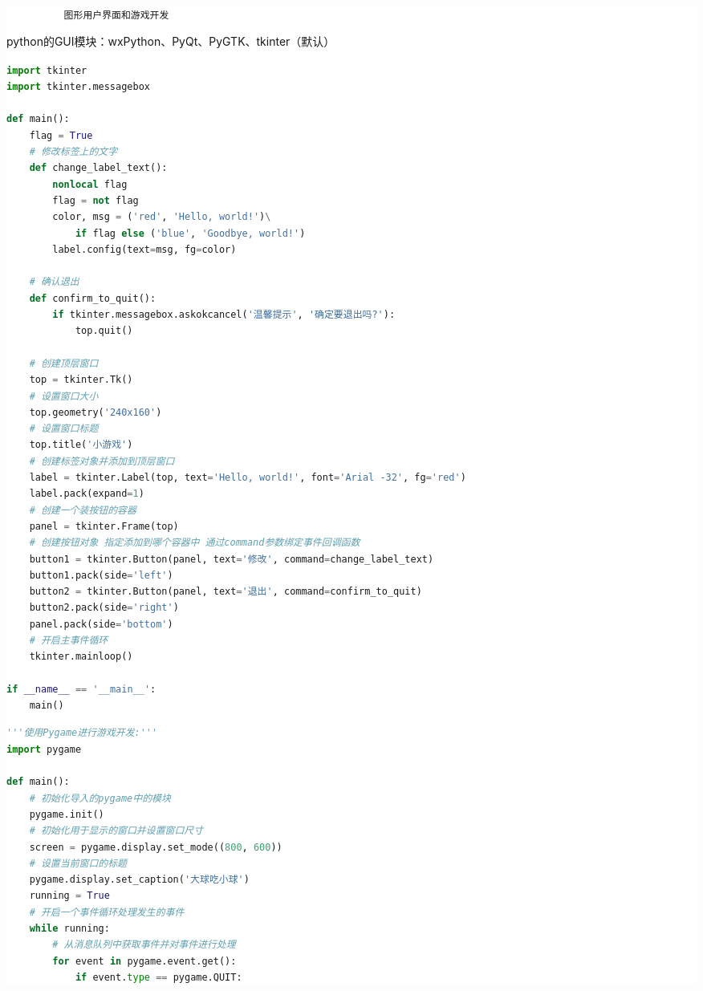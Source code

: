 
              图形用户界面和游戏开发
python的GUI模块：wxPython、PyQt、PyGTK、tkinter（默认）


```python
import tkinter
import tkinter.messagebox

def main():
    flag = True
    # 修改标签上的文字
    def change_label_text():
        nonlocal flag
        flag = not flag
        color, msg = ('red', 'Hello, world!')\
            if flag else ('blue', 'Goodbye, world!')
        label.config(text=msg, fg=color)

    # 确认退出
    def confirm_to_quit():
        if tkinter.messagebox.askokcancel('温馨提示', '确定要退出吗?'):
            top.quit()

    # 创建顶层窗口
    top = tkinter.Tk()
    # 设置窗口大小
    top.geometry('240x160')
    # 设置窗口标题
    top.title('小游戏')
    # 创建标签对象并添加到顶层窗口
    label = tkinter.Label(top, text='Hello, world!', font='Arial -32', fg='red')
    label.pack(expand=1)
    # 创建一个装按钮的容器
    panel = tkinter.Frame(top)
    # 创建按钮对象 指定添加到哪个容器中 通过command参数绑定事件回调函数
    button1 = tkinter.Button(panel, text='修改', command=change_label_text)
    button1.pack(side='left')
    button2 = tkinter.Button(panel, text='退出', command=confirm_to_quit)
    button2.pack(side='right')
    panel.pack(side='bottom')
    # 开启主事件循环
    tkinter.mainloop()

if __name__ == '__main__':
    main()
```


```python
'''使用Pygame进行游戏开发:'''
import pygame

def main():
    # 初始化导入的pygame中的模块
    pygame.init()
    # 初始化用于显示的窗口并设置窗口尺寸
    screen = pygame.display.set_mode((800, 600))
    # 设置当前窗口的标题
    pygame.display.set_caption('大球吃小球')
    running = True
    # 开启一个事件循环处理发生的事件
    while running:
        # 从消息队列中获取事件并对事件进行处理
        for event in pygame.event.get():
            if event.type == pygame.QUIT:
```
